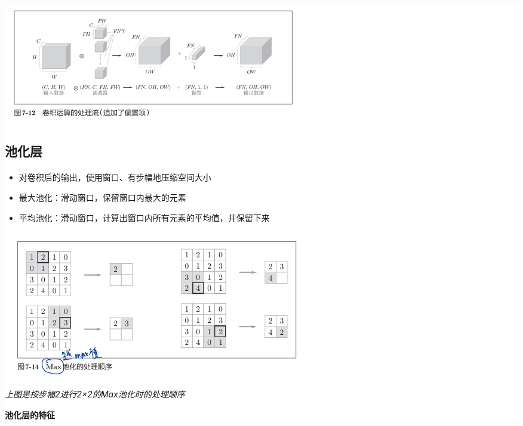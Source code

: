 <img src="深度学习.assets/image-20240616205710214.png" alt="image-20240616205710214" style="zoom:50%;" />

## 池化层

- 对卷积后的输出，使用窗口、有步幅地压缩空间大小

- 最大池化：滑动窗口，保留窗口内最大的元素
- 平均池化：滑动窗口，计算出窗口内所有元素的平均值，并保留下来

<img src="深度学习.assets/image-20240616210107200.png" alt="image-20240616210107200" style="zoom:50%;" />

*上图是按步幅2进行2×2的Max池化时的处理顺序*

**池化层的特征**
